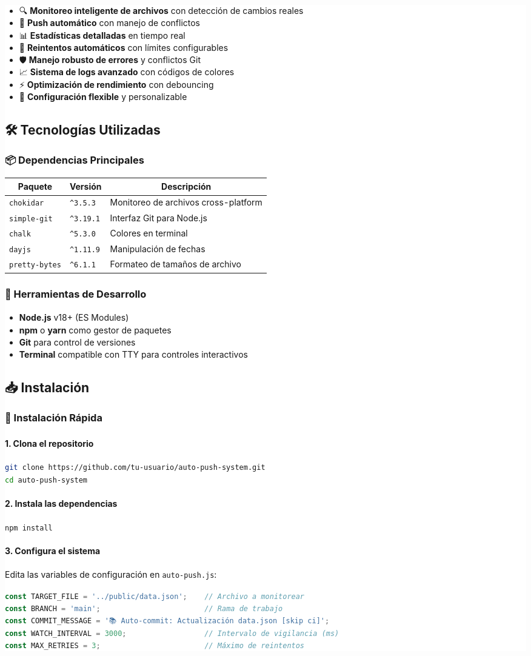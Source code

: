 - 🔍 **Monitoreo inteligente de archivos** con detección de cambios reales
- 🚀 **Push automático** con manejo de conflictos
- 📊 **Estadísticas detalladas** en tiempo real
- 🔄 **Reintentos automáticos** con límites configurables
- 🛡️ **Manejo robusto de errores** y conflictos Git
- 📈 **Sistema de logs avanzado** con códigos de colores
- ⚡ **Optimización de rendimiento** con debouncing
- 🔧 **Configuración flexible** y personalizable

## 🛠️ Tecnologías Utilizadas

### 📦 Dependencias Principales

| Paquete | Versión | Descripción |
|---------|---------|-------------|
| `chokidar` | `^3.5.3` | Monitoreo de archivos cross-platform |
| `simple-git` | `^3.19.1` | Interfaz Git para Node.js |
| `chalk` | `^5.3.0` | Colores en terminal |
| `dayjs` | `^1.11.9` | Manipulación de fechas |
| `pretty-bytes` | `^6.1.1` | Formateo de tamaños de archivo |

### 🔧 Herramientas de Desarrollo

- **Node.js** v18+ (ES Modules)
- **npm** o **yarn** como gestor de paquetes
- **Git** para control de versiones
- **Terminal** compatible con TTY para controles interactivos

## 📥 Instalación

### 🚀 Instalación Rápida

#### 1. Clona el repositorio
```bash
git clone https://github.com/tu-usuario/auto-push-system.git
cd auto-push-system
```

#### 2. Instala las dependencias
```bash
npm install
```

#### 3. Configura el sistema
Edita las variables de configuración en `auto-push.js`:

```javascript
const TARGET_FILE = '../public/data.json';    // Archivo a monitorear
const BRANCH = 'main';                        // Rama de trabajo
const COMMIT_MESSAGE = '📚 Auto-commit: Actualización data.json [skip ci]';
const WATCH_INTERVAL = 3000;                  // Intervalo de vigilancia (ms)
const MAX_RETRIES = 3;                        // Máximo de reintentos
```
